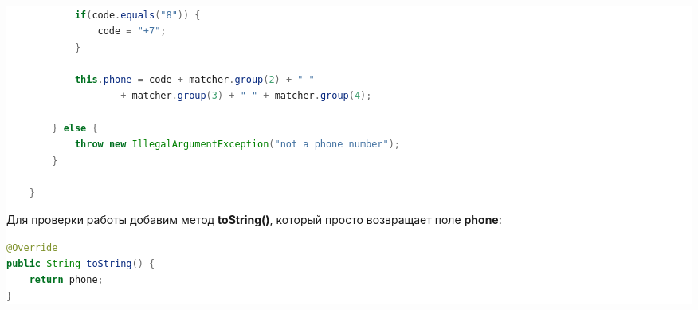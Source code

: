 ```java
            if(code.equals("8")) {
                code = "+7";
            }

            this.phone = code + matcher.group(2) + "-"
                    + matcher.group(3) + "-" + matcher.group(4);

        } else {
            throw new IllegalArgumentException("not a phone number");
        }

    }
```

Для проверки работы добавим метод __toString()__, который просто возвращает поле __phone__:
```java
@Override
public String toString() {
    return phone;
}
```



